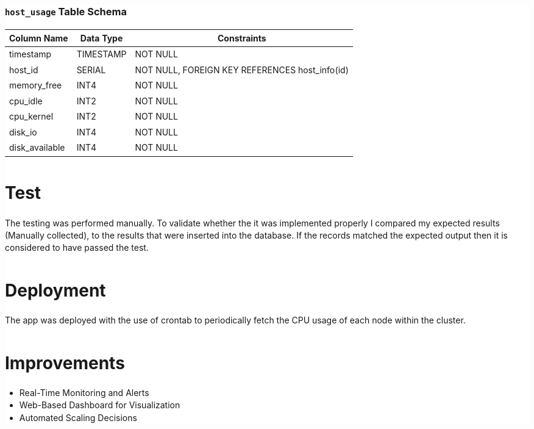 ### `host_usage` Table Schema

| Column Name    | Data Type | Constraints                                    |
| -------------- | --------- | ---------------------------------------------- |
| timestamp      | TIMESTAMP | NOT NULL                                       |
| host_id        | SERIAL    | NOT NULL, FOREIGN KEY REFERENCES host_info(id) |
| memory_free    | INT4      | NOT NULL                                       |
| cpu_idle       | INT2      | NOT NULL                                       |
| cpu_kernel     | INT2      | NOT NULL                                       |
| disk_io        | INT4      | NOT NULL                                       |
| disk_available | INT4      | NOT NULL                                       |

# Test

The testing was performed manually. To validate whether the it was implemented properly I compared my expected results (Manually collected), to the results that were inserted into the database. If the records matched the expected output then it is considered to have passed the test.

# Deployment

The app was deployed with the use of crontab to periodically fetch the CPU usage of each node within the cluster.

# Improvements

- Real-Time Monitoring and Alerts
- Web-Based Dashboard for Visualization
- Automated Scaling Decisions
